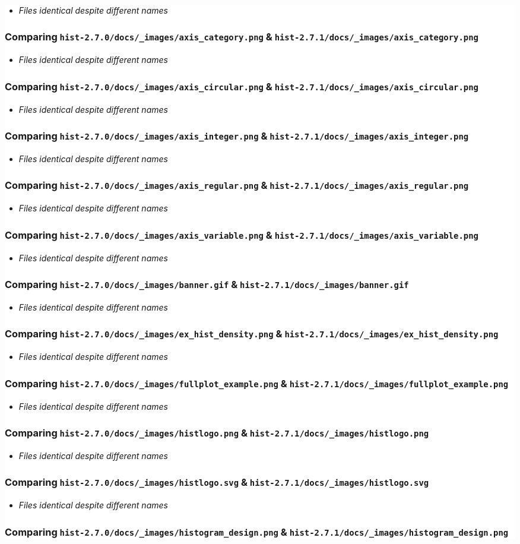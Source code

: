  * *Files identical despite different names*

### Comparing `hist-2.7.0/docs/_images/axis_category.png` & `hist-2.7.1/docs/_images/axis_category.png`

 * *Files identical despite different names*

### Comparing `hist-2.7.0/docs/_images/axis_circular.png` & `hist-2.7.1/docs/_images/axis_circular.png`

 * *Files identical despite different names*

### Comparing `hist-2.7.0/docs/_images/axis_integer.png` & `hist-2.7.1/docs/_images/axis_integer.png`

 * *Files identical despite different names*

### Comparing `hist-2.7.0/docs/_images/axis_regular.png` & `hist-2.7.1/docs/_images/axis_regular.png`

 * *Files identical despite different names*

### Comparing `hist-2.7.0/docs/_images/axis_variable.png` & `hist-2.7.1/docs/_images/axis_variable.png`

 * *Files identical despite different names*

### Comparing `hist-2.7.0/docs/_images/banner.gif` & `hist-2.7.1/docs/_images/banner.gif`

 * *Files identical despite different names*

### Comparing `hist-2.7.0/docs/_images/ex_hist_density.png` & `hist-2.7.1/docs/_images/ex_hist_density.png`

 * *Files identical despite different names*

### Comparing `hist-2.7.0/docs/_images/fullplot_example.png` & `hist-2.7.1/docs/_images/fullplot_example.png`

 * *Files identical despite different names*

### Comparing `hist-2.7.0/docs/_images/histlogo.png` & `hist-2.7.1/docs/_images/histlogo.png`

 * *Files identical despite different names*

### Comparing `hist-2.7.0/docs/_images/histlogo.svg` & `hist-2.7.1/docs/_images/histlogo.svg`

 * *Files identical despite different names*

### Comparing `hist-2.7.0/docs/_images/histogram_design.png` & `hist-2.7.1/docs/_images/histogram_design.png`
